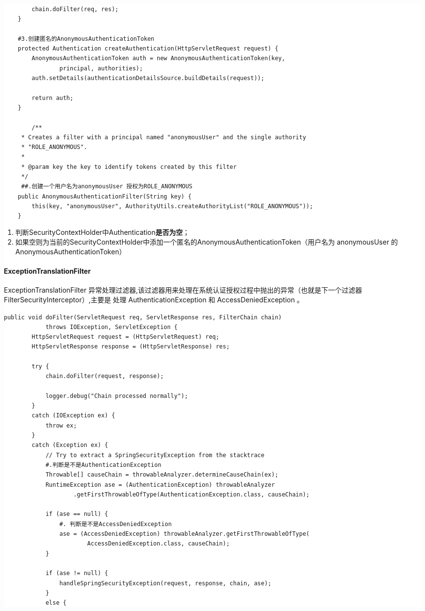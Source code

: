 ```
        chain.doFilter(req, res);
    }

    #3.创建匿名的AnonymousAuthenticationToken
    protected Authentication createAuthentication(HttpServletRequest request) {
        AnonymousAuthenticationToken auth = new AnonymousAuthenticationToken(key,
                principal, authorities);
        auth.setDetails(authenticationDetailsSource.buildDetails(request));

        return auth;
    }

        /**
     * Creates a filter with a principal named "anonymousUser" and the single authority
     * "ROLE_ANONYMOUS".
     *
     * @param key the key to identify tokens created by this filter
     */
     ##.创建一个用户名为anonymousUser 授权为ROLE_ANONYMOUS
    public AnonymousAuthenticationFilter(String key) {
        this(key, "anonymousUser", AuthorityUtils.createAuthorityList("ROLE_ANONYMOUS"));
    }
```


1. 判断SecurityContextHolder中Authentication**是否为空**；
2. 如果空则为当前的SecurityContextHolder中添加一个匿名的AnonymousAuthenticationToken（用户名为 anonymousUser 的AnonymousAuthenticationToken）


#### ExceptionTranslationFilter
ExceptionTranslationFilter 异常处理过滤器,该过滤器用来处理在系统认证授权过程中抛出的异常（也就是下一个过滤器FilterSecurityInterceptor）,主要是 处理 AuthenticationException 和 AccessDeniedException 。

```
public void doFilter(ServletRequest req, ServletResponse res, FilterChain chain)
            throws IOException, ServletException {
        HttpServletRequest request = (HttpServletRequest) req;
        HttpServletResponse response = (HttpServletResponse) res;

        try {
            chain.doFilter(request, response);

            logger.debug("Chain processed normally");
        }
        catch (IOException ex) {
            throw ex;
        }
        catch (Exception ex) {
            // Try to extract a SpringSecurityException from the stacktrace
            #.判断是不是AuthenticationException
            Throwable[] causeChain = throwableAnalyzer.determineCauseChain(ex);
            RuntimeException ase = (AuthenticationException) throwableAnalyzer
                    .getFirstThrowableOfType(AuthenticationException.class, causeChain);

            if (ase == null) {
                #. 判断是不是AccessDeniedException
                ase = (AccessDeniedException) throwableAnalyzer.getFirstThrowableOfType(
                        AccessDeniedException.class, causeChain);
            }

            if (ase != null) {
                handleSpringSecurityException(request, response, chain, ase);
            }
            else {
```